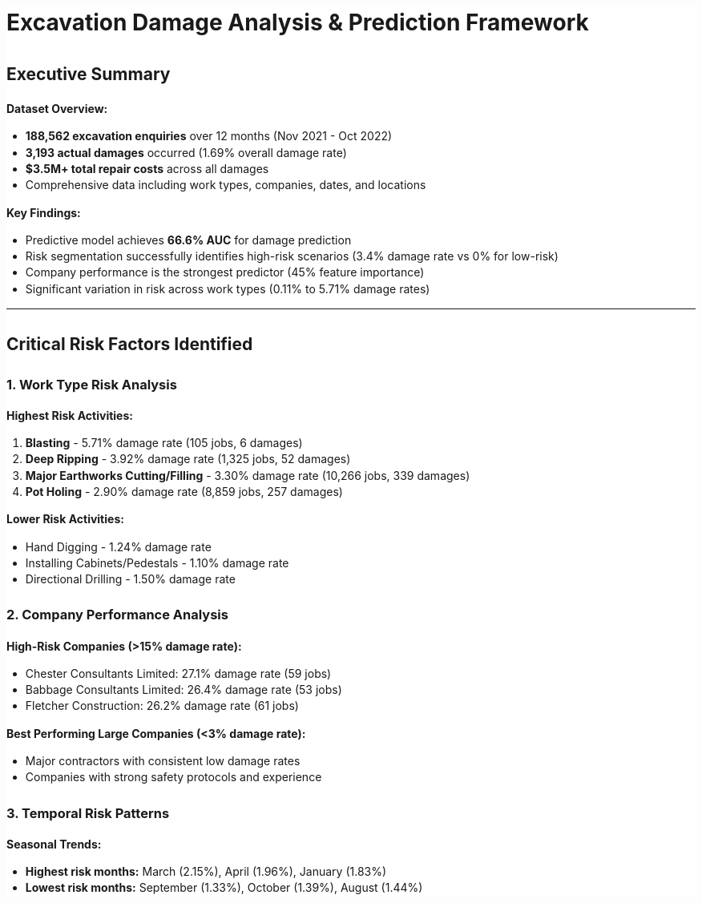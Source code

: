 # Excavation Damage Analysis & Prediction Framework

## Executive Summary

**Dataset Overview:**
- **188,562 excavation enquiries** over 12 months (Nov 2021 - Oct 2022)
- **3,193 actual damages** occurred (1.69% overall damage rate)
- **$3.5M+ total repair costs** across all damages
- Comprehensive data including work types, companies, dates, and locations

**Key Findings:**
- Predictive model achieves **66.6% AUC** for damage prediction
- Risk segmentation successfully identifies high-risk scenarios (3.4% damage rate vs 0% for low-risk)
- Company performance is the strongest predictor (45% feature importance)
- Significant variation in risk across work types (0.11% to 5.71% damage rates)

---

## Critical Risk Factors Identified

### 1. Work Type Risk Analysis

**Highest Risk Activities:**
1. **Blasting** - 5.71% damage rate (105 jobs, 6 damages)
2. **Deep Ripping** - 3.92% damage rate (1,325 jobs, 52 damages)
3. **Major Earthworks Cutting/Filling** - 3.30% damage rate (10,266 jobs, 339 damages)
4. **Pot Holing** - 2.90% damage rate (8,859 jobs, 257 damages)

**Lower Risk Activities:**
- Hand Digging - 1.24% damage rate
- Installing Cabinets/Pedestals - 1.10% damage rate
- Directional Drilling - 1.50% damage rate

### 2. Company Performance Analysis

**High-Risk Companies (>15% damage rate):**
- Chester Consultants Limited: 27.1% damage rate (59 jobs)
- Babbage Consultants Limited: 26.4% damage rate (53 jobs)
- Fletcher Construction: 26.2% damage rate (61 jobs)

**Best Performing Large Companies (<3% damage rate):**
- Major contractors with consistent low damage rates
- Companies with strong safety protocols and experience

### 3. Temporal Risk Patterns

**Seasonal Trends:**
- **Highest risk months:** March (2.15%), April (1.96%), January (1.83%)
- **Lowest risk months:** September (1.33%), October (1.39%), August (1.44%)

